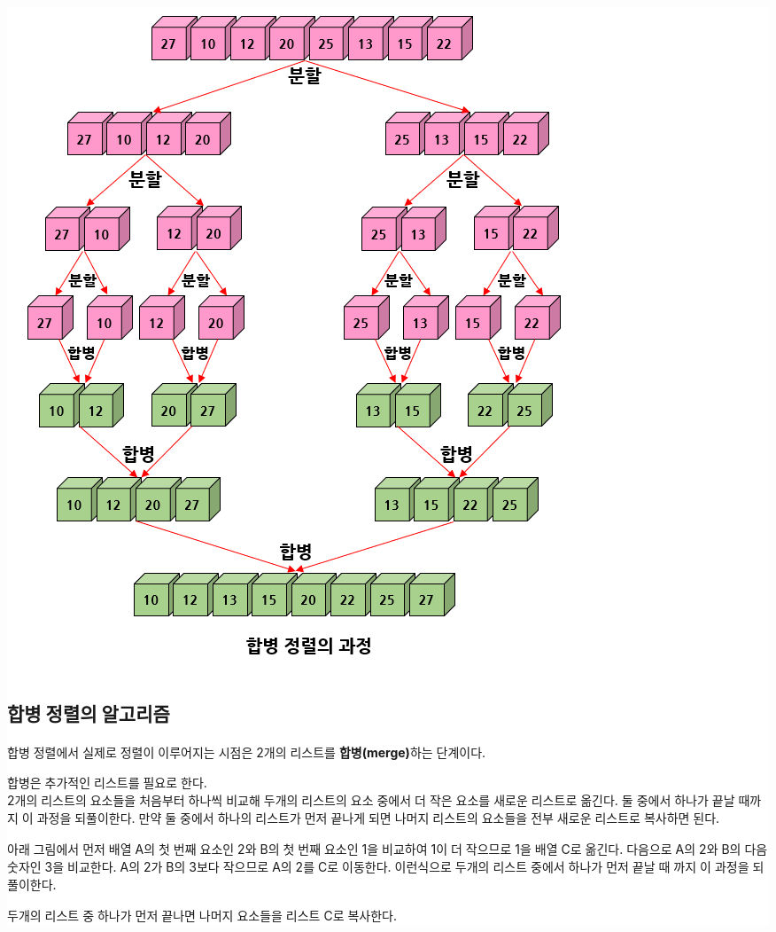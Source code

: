 ![합병 정렬의 과정](./img/merge_sort.PNG)

##  합병 정렬의 알고리즘

합병 정렬에서 실제로 정렬이 이루어지는 시점은 2개의 리스트를 <b>합병(merge)</b>하는 단계이다.

합병은 추가적인 리스트를 필요로 한다.  
2개의 리스트의 요소들을 처음부터 하나씩 비교해 두개의 리스트의 요소 중에서 더 작은 요소를 새로운 리스트로 옮긴다. 둘 중에서 하나가 끝날 때까지 이 과정을 되풀이한다. 만약 둘 중에서 하나의 리스트가 먼저 끝나게 되면 나머지 리스트의 요소들을 전부 새로운 리스트로 복사하면 된다.

아래 그림에서 먼저 배열 A의 첫 번째 요소인 2와 B의 첫 번째 요소인 1을 비교하여 1이 더 작으므로 1을 배열 C로 옮긴다. 다음으로 A의 2와 B의 다음 숫자인 3을 비교한다. A의 2가 B의 3보다 작으므로 A의 2를 C로 이동한다. 이런식으로 두개의 리스트 중에서 하나가 먼저 끝날 때 까지 이 과정을 되풀이한다.

두개의 리스트 중 하나가 먼저 끝나면 나머지 요소들을 리스트 C로 복사한다.
